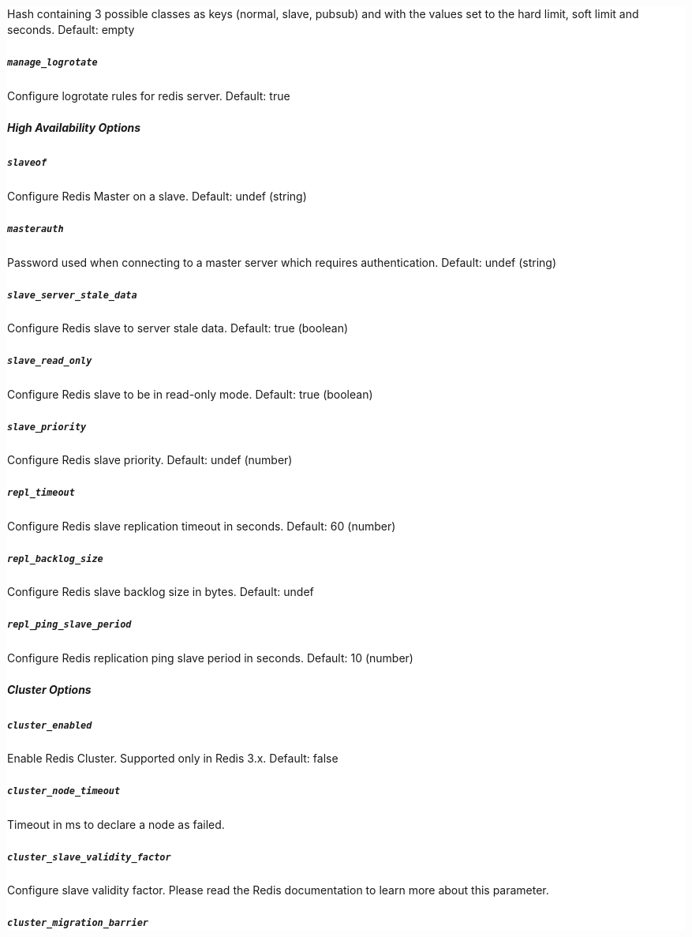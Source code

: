 Hash containing 3 possible classes as keys (normal, slave, pubsub) and with the
values set to the hard limit, soft limit and seconds.
Default: empty

##### `manage_logrotate`

Configure logrotate rules for redis server. Default: true

##### High Availability Options

##### `slaveof`

Configure Redis Master on a slave. Default: undef (string)

##### `masterauth`

Password used when connecting to a master server which requires authentication. Default: undef (string)

##### `slave_server_stale_data`

Configure Redis slave to server stale data. Default: true (boolean)

##### `slave_read_only`

Configure Redis slave to be in read-only mode. Default: true (boolean)

##### `slave_priority`

Configure Redis slave priority. Default: undef (number)

##### `repl_timeout`

Configure Redis slave replication timeout in seconds. Default: 60 (number)

##### `repl_backlog_size`

Configure Redis slave backlog size in bytes. Default: undef

##### `repl_ping_slave_period`

Configure Redis replication ping slave period in seconds. Default: 10 (number)

##### Cluster Options

##### `cluster_enabled`

Enable Redis Cluster. Supported only in Redis 3.x. Default: false

##### `cluster_node_timeout`

Timeout in ms to declare a node as failed.

##### `cluster_slave_validity_factor`

Configure slave validity factor. Please read the Redis documentation to learn more about this parameter.

##### `cluster_migration_barrier`
